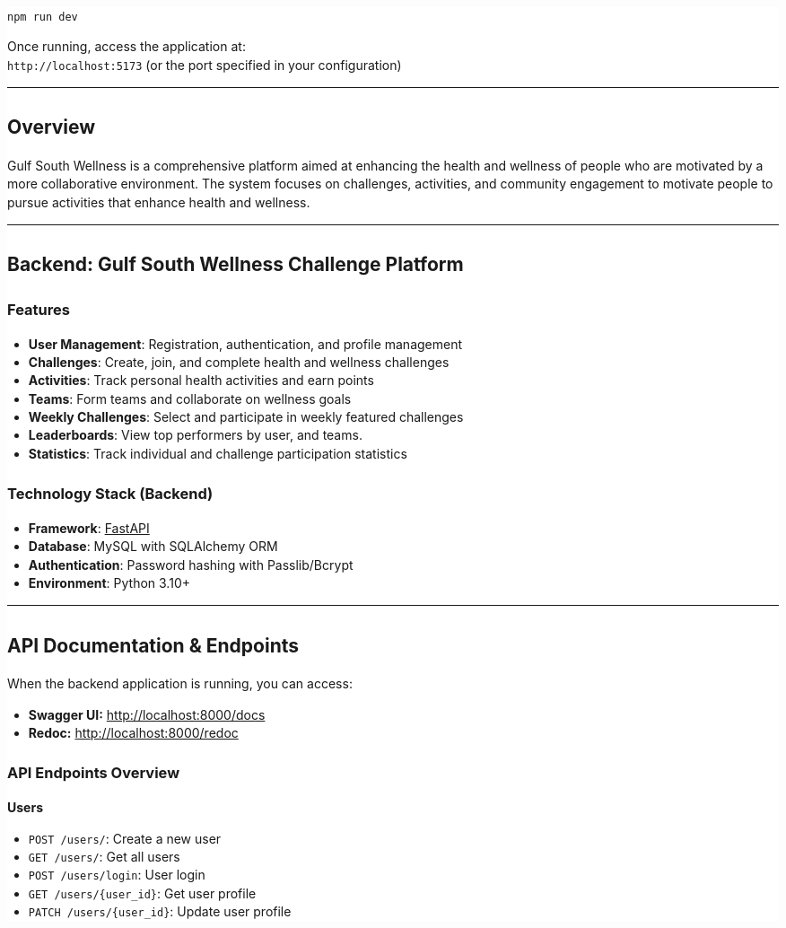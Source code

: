 ```bash
npm run dev
```

Once running, access the application at:  
`http://localhost:5173` (or the port specified in your configuration)

---

## Overview

Gulf South Wellness is a comprehensive platform aimed at enhancing the health and wellness of people who are motivated by a more collaborative environment. The system focuses on challenges, activities, and community engagement to motivate people to pursue activities that enhance health and wellness.

---

## Backend: Gulf South Wellness Challenge Platform

### Features

- **User Management**: Registration, authentication, and profile management
- **Challenges**: Create, join, and complete health and wellness challenges
- **Activities**: Track personal health activities and earn points
- **Teams**: Form teams and collaborate on wellness goals
- **Weekly Challenges**: Select and participate in weekly featured challenges
- **Leaderboards**: View top performers by user, and teams.
- **Statistics**: Track individual and challenge participation statistics

### Technology Stack (Backend)

- **Framework**: [FastAPI](https://fastapi.tiangolo.com/)
- **Database**: MySQL with SQLAlchemy ORM
- **Authentication**: Password hashing with Passlib/Bcrypt
- **Environment**: Python 3.10+

---

## API Documentation & Endpoints

When the backend application is running, you can access:

- **Swagger UI:** [http://localhost:8000/docs](http://localhost:8000/docs)
- **Redoc:** [http://localhost:8000/redoc](http://localhost:8000/redoc)

### API Endpoints Overview

**Users**

- `POST /users/`: Create a new user
- `GET /users/`: Get all users
- `POST /users/login`: User login
- `GET /users/{user_id}`: Get user profile
- `PATCH /users/{user_id}`: Update user profile
